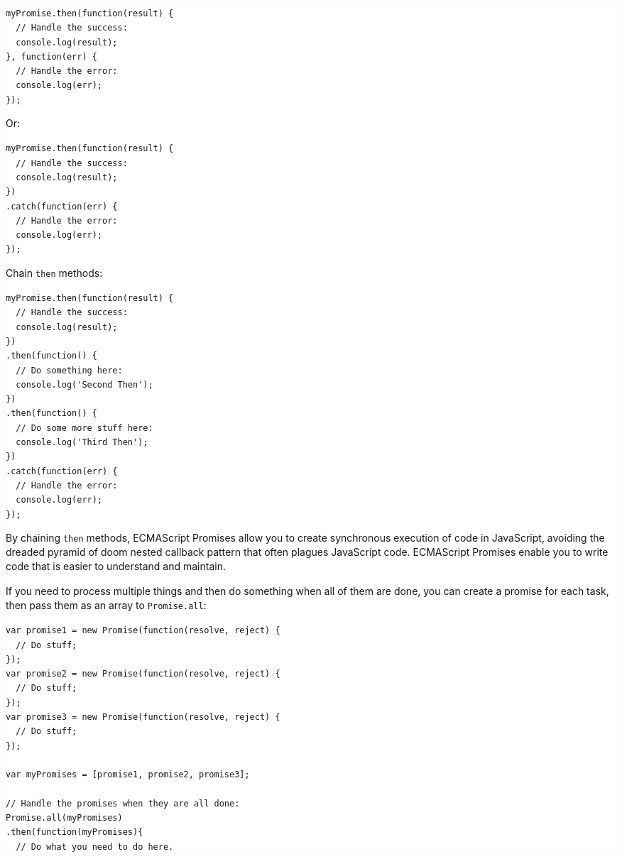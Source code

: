 ```
myPromise.then(function(result) {
  // Handle the success:
  console.log(result);
}, function(err) {
  // Handle the error:
  console.log(err);
});
```
Or:

```
myPromise.then(function(result) {
  // Handle the success:
  console.log(result);
})
.catch(function(err) {
  // Handle the error:
  console.log(err);
});
```

Chain `then` methods:


```
myPromise.then(function(result) {
  // Handle the success:
  console.log(result);
})
.then(function() {
  // Do something here:
  console.log('Second Then');
})
.then(function() {
  // Do some more stuff here:
  console.log('Third Then');
})
.catch(function(err) {
  // Handle the error:
  console.log(err);
});
```

By chaining `then` methods, ECMAScript Promises allow you to create synchronous execution of code in JavaScript, avoiding the dreaded pyramid of doom nested callback pattern that often plagues JavaScript code. ECMAScript Promises enable you to write code that is easier to understand and maintain.

If you need to process multiple things and then do something when all of them are done, you can create a promise for each task, then pass them as an array to `Promise.all`:

```
var promise1 = new Promise(function(resolve, reject) {
  // Do stuff;
});
var promise2 = new Promise(function(resolve, reject) {
  // Do stuff;
});
var promise3 = new Promise(function(resolve, reject) {
  // Do stuff;
});

var myPromises = [promise1, promise2, promise3];

// Handle the promises when they are all done:
Promise.all(myPromises)
.then(function(myPromises){
  // Do what you need to do here.
```